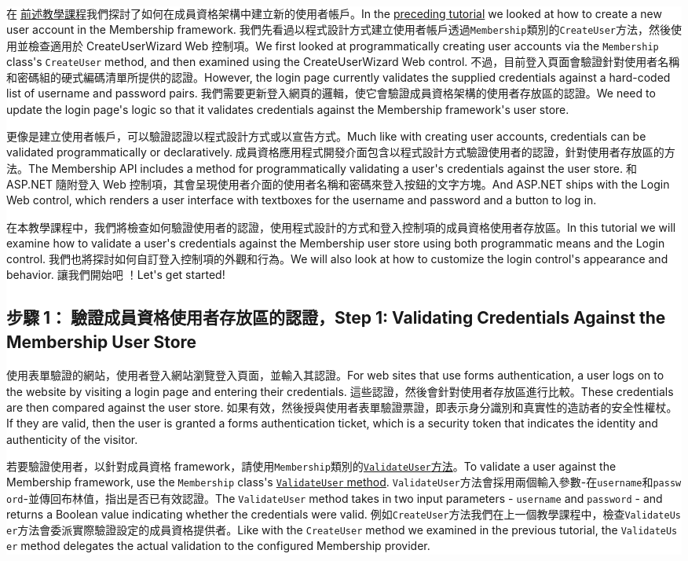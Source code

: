 <span data-ttu-id="a2aff-109">在<a id="Tutorial05"> </a>[前述教學課程](creating-user-accounts-vb.md)我們探討了如何在成員資格架構中建立新的使用者帳戶。</span><span class="sxs-lookup"><span data-stu-id="a2aff-109">In the <a id="Tutorial05"></a>[preceding tutorial](creating-user-accounts-vb.md) we looked at how to create a new user account in the Membership framework.</span></span> <span data-ttu-id="a2aff-110">我們先看過以程式設計方式建立使用者帳戶透過`Membership`類別的`CreateUser`方法，然後使用並檢查適用於 CreateUserWizard Web 控制項。</span><span class="sxs-lookup"><span data-stu-id="a2aff-110">We first looked at programmatically creating user accounts via the `Membership` class's `CreateUser` method, and then examined using the CreateUserWizard Web control.</span></span> <span data-ttu-id="a2aff-111">不過，目前登入頁面會驗證針對使用者名稱和密碼組的硬式編碼清單所提供的認證。</span><span class="sxs-lookup"><span data-stu-id="a2aff-111">However, the login page currently validates the supplied credentials against a hard-coded list of username and password pairs.</span></span> <span data-ttu-id="a2aff-112">我們需要更新登入網頁的邏輯，使它會驗證成員資格架構的使用者存放區的認證。</span><span class="sxs-lookup"><span data-stu-id="a2aff-112">We need to update the login page's logic so that it validates credentials against the Membership framework's user store.</span></span>

<span data-ttu-id="a2aff-113">更像是建立使用者帳戶，可以驗證認證以程式設計方式或以宣告方式。</span><span class="sxs-lookup"><span data-stu-id="a2aff-113">Much like with creating user accounts, credentials can be validated programmatically or declaratively.</span></span> <span data-ttu-id="a2aff-114">成員資格應用程式開發介面包含以程式設計方式驗證使用者的認證，針對使用者存放區的方法。</span><span class="sxs-lookup"><span data-stu-id="a2aff-114">The Membership API includes a method for programmatically validating a user's credentials against the user store.</span></span> <span data-ttu-id="a2aff-115">和 ASP.NET 隨附登入 Web 控制項，其會呈現使用者介面的使用者名稱和密碼來登入按鈕的文字方塊。</span><span class="sxs-lookup"><span data-stu-id="a2aff-115">And ASP.NET ships with the Login Web control, which renders a user interface with textboxes for the username and password and a button to log in.</span></span>

<span data-ttu-id="a2aff-116">在本教學課程中，我們將檢查如何驗證使用者的認證，使用程式設計的方式和登入控制項的成員資格使用者存放區。</span><span class="sxs-lookup"><span data-stu-id="a2aff-116">In this tutorial we will examine how to validate a user's credentials against the Membership user store using both programmatic means and the Login control.</span></span> <span data-ttu-id="a2aff-117">我們也將探討如何自訂登入控制項的外觀和行為。</span><span class="sxs-lookup"><span data-stu-id="a2aff-117">We will also look at how to customize the login control's appearance and behavior.</span></span> <span data-ttu-id="a2aff-118">讓我們開始吧 ！</span><span class="sxs-lookup"><span data-stu-id="a2aff-118">Let's get started!</span></span>

## <a name="step-1-validating-credentials-against-the-membership-user-store"></a><span data-ttu-id="a2aff-119">步驟 1： 驗證成員資格使用者存放區的認證，</span><span class="sxs-lookup"><span data-stu-id="a2aff-119">Step 1: Validating Credentials Against the Membership User Store</span></span>

<span data-ttu-id="a2aff-120">使用表單驗證的網站，使用者登入網站瀏覽登入頁面，並輸入其認證。</span><span class="sxs-lookup"><span data-stu-id="a2aff-120">For web sites that use forms authentication, a user logs on to the website by visiting a login page and entering their credentials.</span></span> <span data-ttu-id="a2aff-121">這些認證，然後會針對使用者存放區進行比較。</span><span class="sxs-lookup"><span data-stu-id="a2aff-121">These credentials are then compared against the user store.</span></span> <span data-ttu-id="a2aff-122">如果有效，然後授與使用者表單驗證票證，即表示身分識別和真實性的造訪者的安全性權杖。</span><span class="sxs-lookup"><span data-stu-id="a2aff-122">If they are valid, then the user is granted a forms authentication ticket, which is a security token that indicates the identity and authenticity of the visitor.</span></span>

<span data-ttu-id="a2aff-123">若要驗證使用者，以針對成員資格 framework，請使用`Membership`類別的[`ValidateUser`方法](https://msdn.microsoft.com/library/system.web.security.membership.validateuser.aspx)。</span><span class="sxs-lookup"><span data-stu-id="a2aff-123">To validate a user against the Membership framework, use the `Membership` class's [`ValidateUser` method](https://msdn.microsoft.com/library/system.web.security.membership.validateuser.aspx).</span></span> <span data-ttu-id="a2aff-124">`ValidateUser`方法會採用兩個輸入參數-在`username`和`password`-並傳回布林值，指出是否已有效認證。</span><span class="sxs-lookup"><span data-stu-id="a2aff-124">The `ValidateUser` method takes in two input parameters - `username` and `password` - and returns a Boolean value indicating whether the credentials were valid.</span></span> <span data-ttu-id="a2aff-125">例如`CreateUser`方法我們在上一個教學課程中，檢查`ValidateUser`方法會委派實際驗證設定的成員資格提供者。</span><span class="sxs-lookup"><span data-stu-id="a2aff-125">Like with the `CreateUser` method we examined in the previous tutorial, the `ValidateUser` method delegates the actual validation to the configured Membership provider.</span></span>
